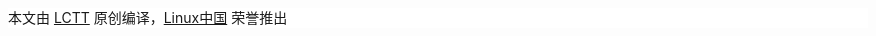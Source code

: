 本文由 [LCTT](https://github.com/LCTT/TranslateProject) 原创编译，[Linux中国](https://linux.cn/) 荣誉推出

[a]: https://opensource.com/users/alansmithee
[b]: https://github.com/lujun9972
[1]: https://opensource.com/sites/default/files/styles/image-full-size/public/lead-images/code_computer_development_programming.png?itok=4OM29-82 "Code going into a computer."
[2]: https://opensource.com/article/21/4/compare-programming-languages
[3]: https://opensource.com/article/21/3/file-io-c
[4]: https://opensource.com/article/21/3/ccc-input-output
[5]: https://opensource.com/article/21/3/io-java
[6]: https://opensource.com/article/21/4/groovy-io
[7]: https://opensource.com/article/21/3/lua-files
[8]: https://opensource.com/article/21/3/input-output-bash
[9]: https://opensource.com/article/21/6/reading-and-writing-files-python
[10]: http://www.opengroup.org/onlinepubs/009695399/functions/fopen.html
[11]: http://www.opengroup.org/onlinepubs/009695399/functions/fgetc.html
[12]: http://www.opengroup.org/onlinepubs/009695399/functions/printf.html
[13]: http://www.opengroup.org/onlinepubs/009695399/functions/fclose.html
[14]: http://www.opengroup.org/onlinepubs/009695399/functions/feof.html
[15]: http://www.opengroup.org/onlinepubs/009695399/functions/fread.html
[16]: http://www.google.com/search?hl=en&q=allinurl%3Adocs.oracle.com+javase+docs+api+file
[17]: http://www.google.com/search?hl=en&q=allinurl%3Adocs.oracle.com+javase+docs+api+string
[18]: http://www.google.com/search?hl=en&q=allinurl%3Adocs.oracle.com+javase+docs+api+system
[19]: http://www.google.com/search?hl=en&q=allinurl%3Adocs.oracle.com+javase+docs+api+filewriter

[#]: subject: "How different programming languages read and write data"
[#]: via: "https://opensource.com/article/21/7/programming-read-write"
[#]: author: "Alan Smithee https://opensource.com/users/alansmithee"
[#]: collector: "lujun9972"
[#]: translator: "MjSeven"
[#]: reviewer: "wxy"
[#]: publisher: "wxy"
[#]: url: "https://linux.cn/article-13599-1.html"